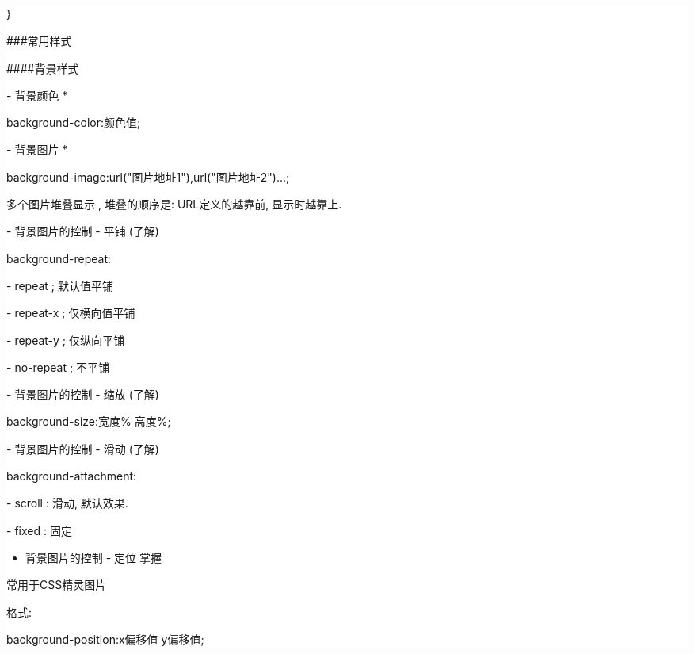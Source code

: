  }

 
 

 \###常用样式

 
 

 \####背景样式

 
 

 \- 背景颜色 *

 background-color:颜色值;

 \- 背景图片 *

 background-image:url("图片地址1"),url("图片地址2")...;

 多个图片堆叠显示 , 堆叠的顺序是: URL定义的越靠前, 显示时越靠上.

 
 

 \- 背景图片的控制 - 平铺   (了解)

 background-repeat:

 \- repeat ; 默认值平铺

 \- repeat-x ; 仅横向值平铺

 \- repeat-y ; 仅纵向平铺

 \- no-repeat ; 不平铺

 
 

 \- 背景图片的控制 - 缩放   (了解)

 background-size:宽度% 高度%;

 
 

 \- 背景图片的控制 - 滑动   (了解)

 background-attachment:

 \- scroll : 滑动, 默认效果.

 \- fixed : 固定

 
 

 -	背景图片的控制 - 定位 掌握  

 常用于CSS精灵图片

 格式:

 
 

 background-position:x偏移值 y偏移值;

 